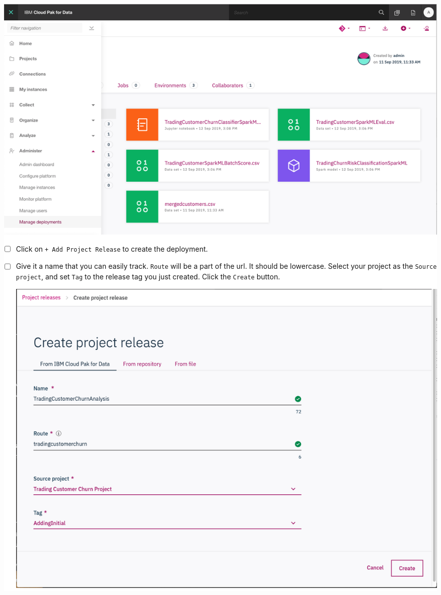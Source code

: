    ![manage_deployments.png](doc/source/images/manage_deployments.png)

- [ ] Click on `+ Add Project Release` to create the deployment.

- [ ] Give it a name that you can easily track. `Route` will be a part of the url. It should be lowercase. Select your project as the `Source project`, and set `Tag` to the release tag you just created. Click the `Create` button.

   ![release.png](doc/source/images/release.png)
